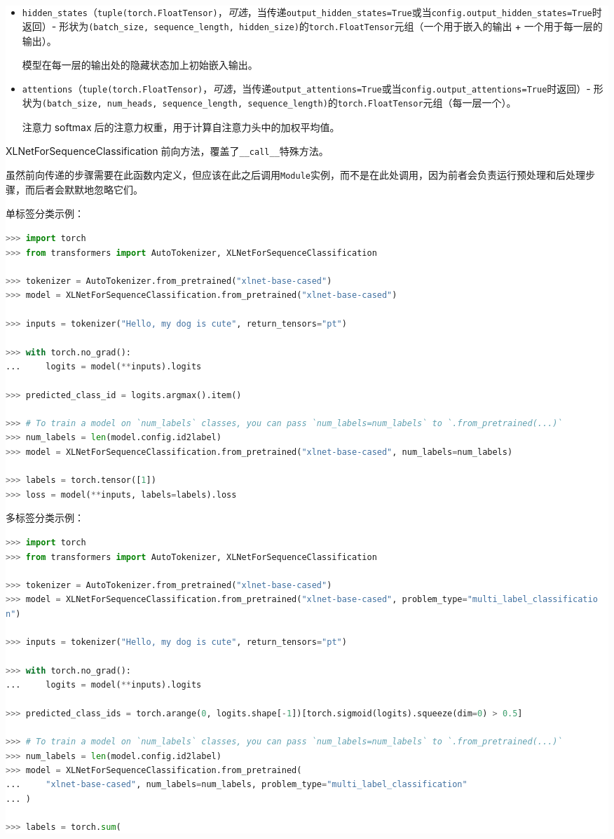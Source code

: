 +   `hidden_states`（`tuple(torch.FloatTensor)`，*可选*，当传递`output_hidden_states=True`或当`config.output_hidden_states=True`时返回）- 形状为`(batch_size, sequence_length, hidden_size)`的`torch.FloatTensor`元组（一个用于嵌入的输出 + 一个用于每一层的输出）。

    模型在每一层的输出处的隐藏状态加上初始嵌入输出。

+   `attentions`（`tuple(torch.FloatTensor)`，*可选*，当传递`output_attentions=True`或当`config.output_attentions=True`时返回）- 形状为`(batch_size, num_heads, sequence_length, sequence_length)`的`torch.FloatTensor`元组（每一层一个）。

    注意力 softmax 后的注意力权重，用于计算自注意力头中的加权平均值。

XLNetForSequenceClassification 前向方法，覆盖了`__call__`特殊方法。

虽然前向传递的步骤需要在此函数内定义，但应该在此之后调用`Module`实例，而不是在此处调用，因为前者会负责运行预处理和后处理步骤，而后者会默默地忽略它们。

单标签分类示例：

```py
>>> import torch
>>> from transformers import AutoTokenizer, XLNetForSequenceClassification

>>> tokenizer = AutoTokenizer.from_pretrained("xlnet-base-cased")
>>> model = XLNetForSequenceClassification.from_pretrained("xlnet-base-cased")

>>> inputs = tokenizer("Hello, my dog is cute", return_tensors="pt")

>>> with torch.no_grad():
...     logits = model(**inputs).logits

>>> predicted_class_id = logits.argmax().item()

>>> # To train a model on `num_labels` classes, you can pass `num_labels=num_labels` to `.from_pretrained(...)`
>>> num_labels = len(model.config.id2label)
>>> model = XLNetForSequenceClassification.from_pretrained("xlnet-base-cased", num_labels=num_labels)

>>> labels = torch.tensor([1])
>>> loss = model(**inputs, labels=labels).loss
```

多标签分类示例：

```py
>>> import torch
>>> from transformers import AutoTokenizer, XLNetForSequenceClassification

>>> tokenizer = AutoTokenizer.from_pretrained("xlnet-base-cased")
>>> model = XLNetForSequenceClassification.from_pretrained("xlnet-base-cased", problem_type="multi_label_classification")

>>> inputs = tokenizer("Hello, my dog is cute", return_tensors="pt")

>>> with torch.no_grad():
...     logits = model(**inputs).logits

>>> predicted_class_ids = torch.arange(0, logits.shape[-1])[torch.sigmoid(logits).squeeze(dim=0) > 0.5]

>>> # To train a model on `num_labels` classes, you can pass `num_labels=num_labels` to `.from_pretrained(...)`
>>> num_labels = len(model.config.id2label)
>>> model = XLNetForSequenceClassification.from_pretrained(
...     "xlnet-base-cased", num_labels=num_labels, problem_type="multi_label_classification"
... )

>>> labels = torch.sum(
```